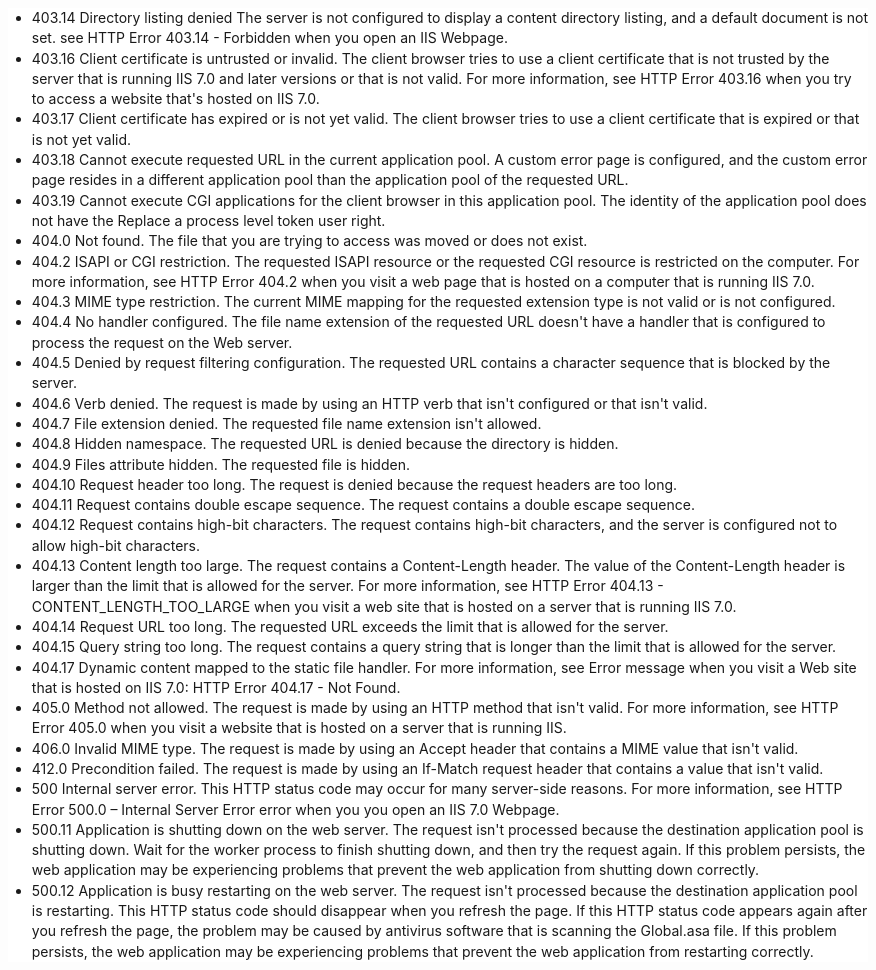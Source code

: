 - 403.14  Directory listing denied  The server is not configured to display a content directory listing, and a default document is not set. see HTTP Error 403.14 - Forbidden when you open an IIS Webpage.
- 403.16  Client certificate is untrusted or invalid.  The client browser tries to use a client certificate that is not trusted by the server that is running IIS 7.0 and later versions or that is not valid. For more information, see HTTP Error 403.16 when you try to access a website that's hosted on IIS 7.0.
- 403.17  Client certificate has expired or is not yet valid.  The client browser tries to use a client certificate that is expired or that is not yet valid.
- 403.18  Cannot execute requested URL in the current application pool.  A custom error page is configured, and the custom error page resides in a different application pool than the application pool of the requested URL.
- 403.19  Cannot execute CGI applications for the client browser in this application pool.  The identity of the application pool does not have the Replace a process level token user right.
- 404.0  Not found.  The file that you are trying to access was moved or does not exist.
- 404.2  ISAPI or CGI restriction.  The requested ISAPI resource or the requested CGI resource is restricted on the computer. For more information, see HTTP Error 404.2 when you visit a web page that is hosted on a computer that is running IIS 7.0.
- 404.3  MIME type restriction.  The current MIME mapping for the requested extension type is not valid or is not configured.
- 404.4  No handler configured.  The file name extension of the requested URL doesn't have a handler that is configured to process the request on the Web server.
- 404.5  Denied by request filtering configuration.  The requested URL contains a character sequence that is blocked by the server.
- 404.6  Verb denied.  The request is made by using an HTTP verb that isn't configured or that isn't valid.
- 404.7  File extension denied.  The requested file name extension isn't allowed.
- 404.8  Hidden namespace.  The requested URL is denied because the directory is hidden.
- 404.9  Files attribute hidden.  The requested file is hidden.
- 404.10  Request header too long.  The request is denied because the request headers are too long.
- 404.11  Request contains double escape sequence.  The request contains a double escape sequence.
- 404.12  Request contains high-bit characters.  The request contains high-bit characters, and the server is configured not to allow high-bit characters.
- 404.13  Content length too large.  The request contains a Content-Length header. The value of the Content-Length header is larger than the limit that is allowed for the server. For more information, see HTTP Error 404.13 - CONTENT_LENGTH_TOO_LARGE when you visit a web site that is hosted on a server that is running IIS 7.0.
- 404.14  Request URL too long.  The requested URL exceeds the limit that is allowed for the server.
- 404.15  Query string too long.  The request contains a query string that is longer than the limit that is allowed for the server.
- 404.17  Dynamic content mapped to the static file handler.  For more information, see Error message when you visit a Web site that is hosted on IIS 7.0: HTTP Error 404.17 - Not Found.
- 405.0  Method not allowed.  The request is made by using an HTTP method that isn't valid. For more information, see HTTP Error 405.0 when you visit a website that is hosted on a server that is running IIS.
- 406.0  Invalid MIME type.  The request is made by using an Accept header that contains a MIME value that isn't valid.
- 412.0  Precondition failed.  The request is made by using an If-Match request header that contains a value that isn't valid.
- 500  Internal server error.  This HTTP status code may occur for many server-side reasons. For more information, see HTTP Error 500.0 – Internal Server Error error when you you open an IIS 7.0 Webpage.
- 500.11  Application is shutting down on the web server.  The request isn't processed because the destination application pool is shutting down. Wait for the worker process to finish shutting down, and then try the request again. If this problem persists, the web application may be experiencing problems that prevent the web application from shutting down correctly.
- 500.12  Application is busy restarting on the web server.  The request isn't processed because the destination application pool is restarting. This HTTP status code should disappear when you refresh the page. If this HTTP status code appears again after you refresh the page, the problem may be caused by antivirus software that is scanning the Global.asa file. If this problem persists, the web application may be experiencing problems that prevent the web application from restarting correctly.